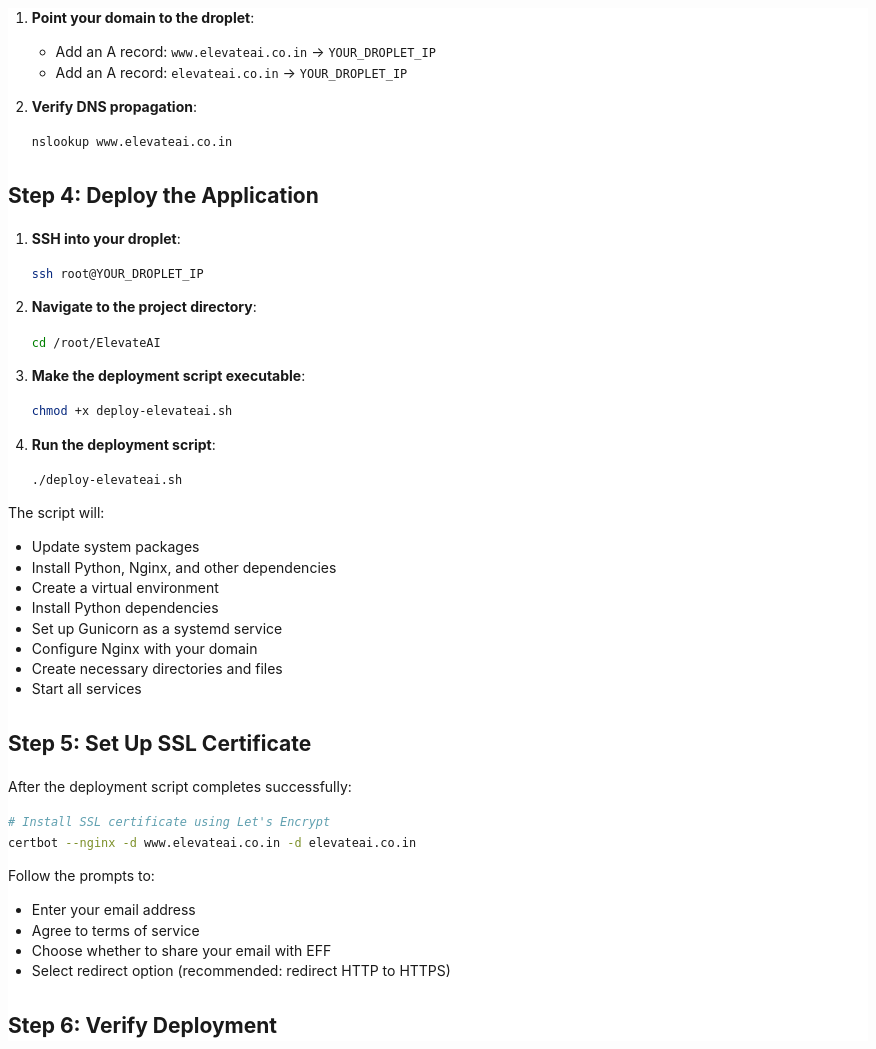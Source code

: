 1. **Point your domain to the droplet**:
   - Add an A record: `www.elevateai.co.in` → `YOUR_DROPLET_IP`
   - Add an A record: `elevateai.co.in` → `YOUR_DROPLET_IP`

2. **Verify DNS propagation**:
   ```bash
   nslookup www.elevateai.co.in
   ```

## Step 4: Deploy the Application

1. **SSH into your droplet**:
   ```bash
   ssh root@YOUR_DROPLET_IP
   ```

2. **Navigate to the project directory**:
   ```bash
   cd /root/ElevateAI
   ```

3. **Make the deployment script executable**:
   ```bash
   chmod +x deploy-elevateai.sh
   ```

4. **Run the deployment script**:
   ```bash
   ./deploy-elevateai.sh
   ```

The script will:
- Update system packages
- Install Python, Nginx, and other dependencies
- Create a virtual environment
- Install Python dependencies
- Set up Gunicorn as a systemd service
- Configure Nginx with your domain
- Create necessary directories and files
- Start all services

## Step 5: Set Up SSL Certificate

After the deployment script completes successfully:

```bash
# Install SSL certificate using Let's Encrypt
certbot --nginx -d www.elevateai.co.in -d elevateai.co.in
```

Follow the prompts to:
- Enter your email address
- Agree to terms of service
- Choose whether to share your email with EFF
- Select redirect option (recommended: redirect HTTP to HTTPS)

## Step 6: Verify Deployment
